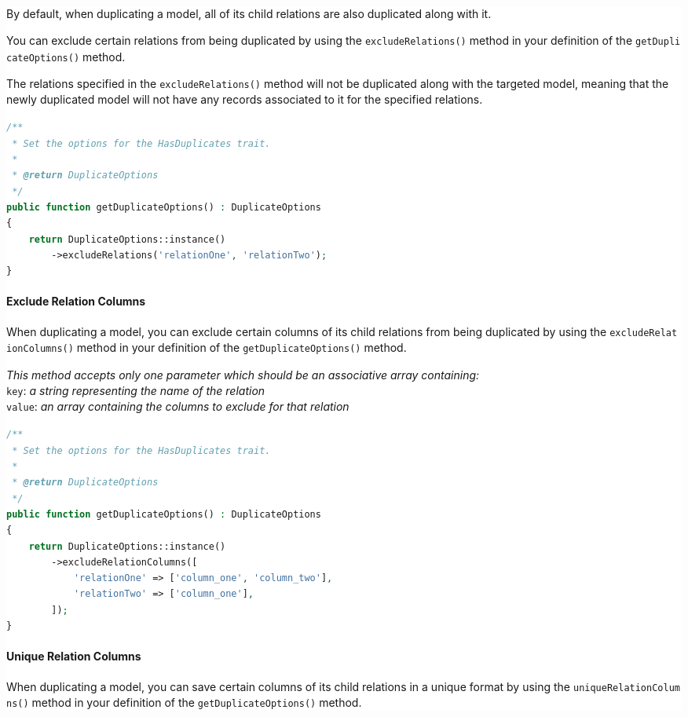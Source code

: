 By default, when duplicating a model, all of its child relations are also duplicated along with it.   
   
You can exclude certain relations from being duplicated by using the `excludeRelations()` method in your definition of the `getDuplicateOptions()` method.   
   
The relations specified in the `excludeRelations()` method will not be duplicated along with the targeted model, meaning that the newly duplicated model will not have any records associated to it for the specified relations.

```php
/**
 * Set the options for the HasDuplicates trait.
 *
 * @return DuplicateOptions
 */
public function getDuplicateOptions() : DuplicateOptions
{
    return DuplicateOptions::instance()
        ->excludeRelations('relationOne', 'relationTwo');
}
```

<a name="exclude-relation-columns"></a>
#### Exclude Relation Columns

When duplicating a model, you can exclude certain columns of its child relations from being duplicated by using the `excludeRelationColumns()` method in your definition of the `getDuplicateOptions()` method.   
   
*This method accepts only one parameter which should be an associative array containing:*   
`key`: *a string representing the name of the relation*      
`value`: *an array containing the columns to exclude for that relation*
   
```php
/**
 * Set the options for the HasDuplicates trait.
 *
 * @return DuplicateOptions
 */
public function getDuplicateOptions() : DuplicateOptions
{
    return DuplicateOptions::instance()
        ->excludeRelationColumns([
            'relationOne' => ['column_one', 'column_two'],
            'relationTwo' => ['column_one'],
        ]);
}
```

<a name="unique-relation-columns"></a>
#### Unique Relation Columns

When duplicating a model, you can save certain columns of its child relations in a unique format by using the `uniqueRelationColumns()` method in your definition of the `getDuplicateOptions()` method.   
   